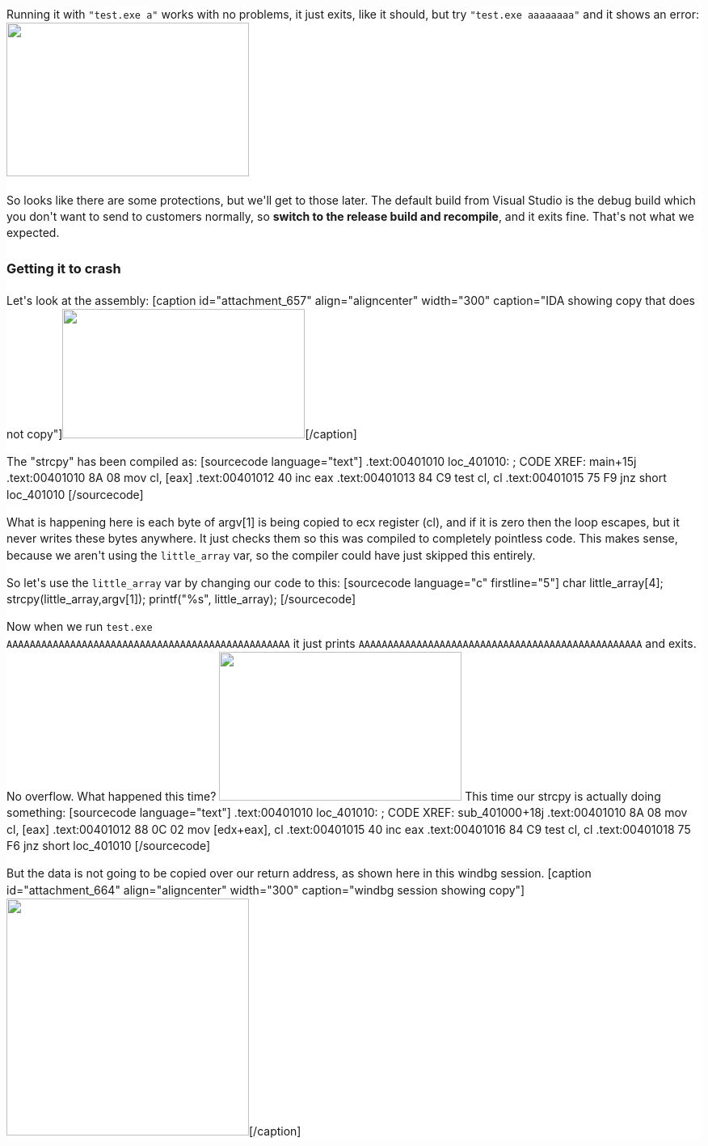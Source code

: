 Running it with <code>"test.exe a"</code> works with no problems, it just exits, like it should, but try <code>"test.exe aaaaaaaa"</code> and it shows an error:
<a href="http://0xdabbad00.com/wp-content/uploads/2012/12/overflow_detected_debug_version.png"><img src="http://0xdabbad00.com/wp-content/uploads/2012/12/overflow_detected_debug_version-300x190.png" alt="" title="Overflow detection in debug build" width="300" height="190" class="aligncenter size-medium wp-image-656" /></a>

So looks like there are some protections, but we'll get to those later.  The default build from Visual Studio is the debug build which you don't want to send to customers normally, so <b>switch to the release build and recompile</b>, and it exits fine.  That's not what we expected.

<h3>Getting it to crash</h3>
Let's look at the assembly:
[caption id="attachment_657" align="aligncenter" width="300" caption="IDA showing copy that does not copy"]<a href="http://0xdabbad00.com/wp-content/uploads/2012/12/basic_vuln_flow.png"><img src="http://0xdabbad00.com/wp-content/uploads/2012/12/basic_vuln_flow-300x160.png" alt="" title="IDA showing copy that does not copy" width="300" height="160" class="aligncenter size-medium wp-image-657" /></a>[/caption]

The "strcpy" has been compiled as:
[sourcecode language="text"]
.text:00401010                         loc_401010:                             ; CODE XREF: main+15j
.text:00401010 8A 08                                   mov     cl, [eax]
.text:00401012 40                                      inc     eax
.text:00401013 84 C9                                   test    cl, cl
.text:00401015 75 F9                                   jnz     short loc_401010
[/sourcecode]

What is happening here is each byte of argv[1] is being copied to ecx register (cl), and if it is zero then the loop escapes, but it never writes these bytes anywhere.  It just checks them so this was compiled to completely pointless code.  This makes sense, because we aren't using the <code>little_array</code> var, so the compiler could have just skipped this entirely.

So let's use the <code>little_array</code> var by changing our code to this:
[sourcecode language="c" firstline="5"]
	char little_array[4];
	strcpy(little_array,argv[1]);
	printf(&quot;%s&quot;, little_array);
[/sourcecode]

Now when we run <code>test.exe AAAAAAAAAAAAAAAAAAAAAAAAAAAAAAAAAAAAAAAAAAAAAAAAA</code>
it just prints <code>AAAAAAAAAAAAAAAAAAAAAAAAAAAAAAAAAAAAAAAAAAAAAAAAA</code> and exits.  No overflow.  What happened this time?
<a href="http://0xdabbad00.com/wp-content/uploads/2012/12/printf.png"><img src="http://0xdabbad00.com/wp-content/uploads/2012/12/printf-300x184.png" alt="" title="printf" width="300" height="184" class="aligncenter size-medium wp-image-661" /></a>
This time our strcpy is actually doing something:
[sourcecode language="text"]
.text:00401010                         loc_401010:                             ; CODE XREF: sub_401000+18j
.text:00401010 8A 08                                   mov     cl, [eax]
.text:00401012 88 0C 02                                mov     [edx+eax], cl
.text:00401015 40                                      inc     eax
.text:00401016 84 C9                                   test    cl, cl
.text:00401018 75 F6                                   jnz     short loc_401010
[/sourcecode]

But the data is not going to be copied over our return address, as shown here in this windbg session.
[caption id="attachment_664" align="aligncenter" width="300" caption="windbg session showing copy"]<a href="http://0xdabbad00.com/wp-content/uploads/2012/12/printf_copy.png"><img src="http://0xdabbad00.com/wp-content/uploads/2012/12/printf_copy-300x293.png" alt="" title="windbg session showing copy" width="300" height="293" class="aligncenter size-medium wp-image-664" /></a>[/caption]
